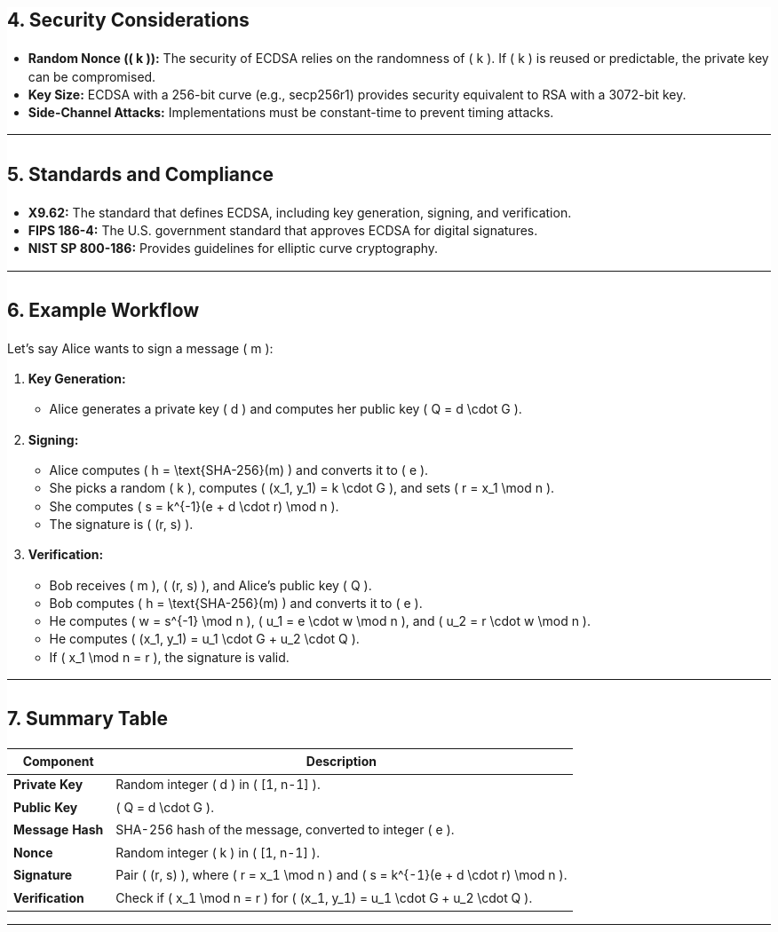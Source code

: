 
## 4. **Security Considerations**
- **Random Nonce (\( k \)):** The security of ECDSA relies on the randomness of \( k \). If \( k \) is reused or predictable, the private key can be compromised.
- **Key Size:** ECDSA with a 256-bit curve (e.g., secp256r1) provides security equivalent to RSA with a 3072-bit key.
- **Side-Channel Attacks:** Implementations must be constant-time to prevent timing attacks.

---

## 5. **Standards and Compliance**
- **X9.62:** The standard that defines ECDSA, including key generation, signing, and verification.
- **FIPS 186-4:** The U.S. government standard that approves ECDSA for digital signatures.
- **NIST SP 800-186:** Provides guidelines for elliptic curve cryptography.

---

## 6. **Example Workflow**
Let’s say Alice wants to sign a message \( m \):

1. **Key Generation:**
   - Alice generates a private key \( d \) and computes her public key \( Q = d \cdot G \).

2. **Signing:**
   - Alice computes \( h = \text{SHA-256}(m) \) and converts it to \( e \).
   - She picks a random \( k \), computes \( (x_1, y_1) = k \cdot G \), and sets \( r = x_1 \mod n \).
   - She computes \( s = k^{-1}(e + d \cdot r) \mod n \).
   - The signature is \( (r, s) \).

3. **Verification:**
   - Bob receives \( m \), \( (r, s) \), and Alice’s public key \( Q \).
   - Bob computes \( h = \text{SHA-256}(m) \) and converts it to \( e \).
   - He computes \( w = s^{-1} \mod n \), \( u_1 = e \cdot w \mod n \), and \( u_2 = r \cdot w \mod n \).
   - He computes \( (x_1, y_1) = u_1 \cdot G + u_2 \cdot Q \).
   - If \( x_1 \mod n = r \), the signature is valid.

---

## 7. **Summary Table**



| Component         | Description                                                                 |
|-------------------|-----------------------------------------------------------------------------|
| **Private Key**   | Random integer \( d \) in \( [1, n-1] \).                                  |
| **Public Key**    | \( Q = d \cdot G \).                                                        |
| **Message Hash**  | SHA-256 hash of the message, converted to integer \( e \).                 |
| **Nonce**         | Random integer \( k \) in \( [1, n-1] \).                                   |
| **Signature**     | Pair \( (r, s) \), where \( r = x_1 \mod n \) and \( s = k^{-1}(e + d \cdot r) \mod n \). |
| **Verification**  | Check if \( x_1 \mod n = r \) for \( (x_1, y_1) = u_1 \cdot G + u_2 \cdot Q \). |

---